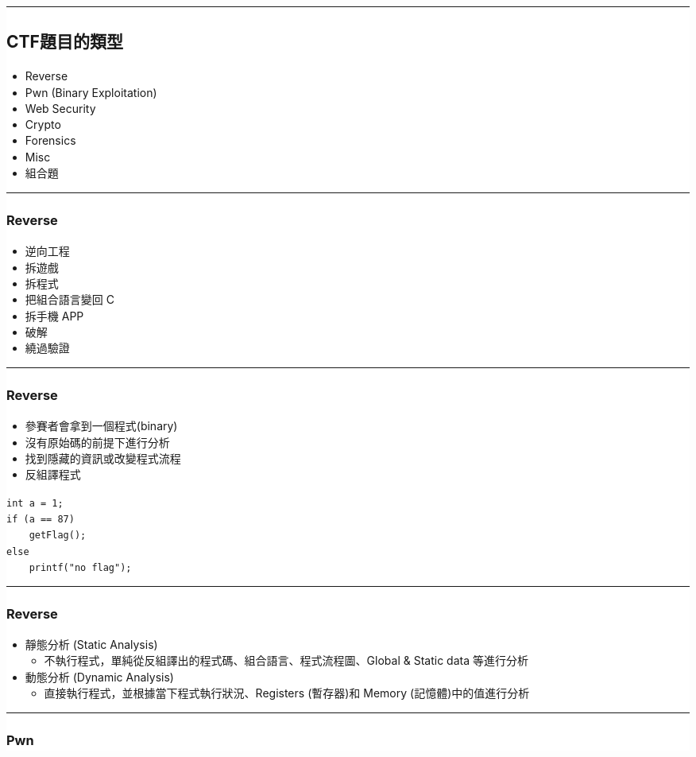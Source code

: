 ----

## CTF題目的類型

- Reverse
- Pwn (Binary Exploitation)
- Web Security
- Crypto
- Forensics
- Misc
- 組合題

----

### Reverse

- 逆向⼯程 
- 拆遊戲 
- 拆程式 
- 把組合語⾔變回 C
- 拆⼿機 APP 
- 破解 
- 繞過驗證

----

### Reverse

- 參賽者會拿到一個程式(binary)
- 沒有原始碼的前提下進行分析
- 找到隱藏的資訊或改變程式流程
- 反組譯程式
```c=
int a = 1;
if (a == 87)
    getFlag();
else
    printf("no flag");
```

----

### Reverse

- 靜態分析 (Static Analysis) 
    - 不執行程式，單純從反組譯出的程式碼、組合語言、程式流程圖、Global & Static data 等進行分析 
- 動態分析 (Dynamic Analysis)
    - 直接執行程式，並根據當下程式執行狀況、Registers (暫存器)和 Memory (記憶體)中的值進行分析 

----

### Pwn
